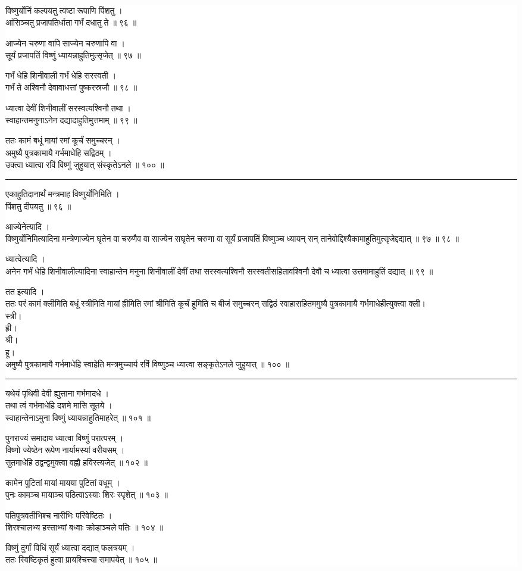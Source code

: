 विष्णुर्योनिं कल्पयतु त्वष्टा रूपाणि पिंशतु ।  
आंसिञ्चतु प्रजापतिर्धाता गर्भं दधातु ते ॥ ९६ ॥  
    
आज्येन चरुणा वापि साज्येन चरुणापि वा ।  
सूर्यं प्रजापतिं विष्णुं ध्यायन्नाहुतिमुत्सृजेत् ॥ ९७ ॥  
    
गर्भं धेहि शिनीवाली गर्भं धेहि सरस्वती ।  
गर्भं ते अश्विनौ देवावाधत्तां पुष्करस्रजौ ॥ ९८ ॥  
    
ध्यात्वा देवीं शिनीवालीं सरस्वत्यश्विनौ तथा ।  
स्वाहान्तमनुनाऽनेन दद्यादाहुतिमुत्तमाम् ॥ ९९ ॥  
    
ततः कामं बधूं मायां रमां कूर्चं समुच्चरन् ।  
अमुष्यै पुत्रकामायै गर्भमाधेहि सद्विठम् ।  
उक्त्वा ध्यात्वा रविं विष्णुं जुहुयात् संस्कृतेऽनले ॥ १०० ॥  
    
_______________________________________

एकाहुतिदानार्थं मन्त्रमाह विष्णुर्योनिमिति ।  
पिंशतु दीपयतु ॥ ९६ ॥

आज्येनेत्यादि ।  
विष्णुर्योनिमित्यादिना मन्त्रेणाज्येन घृतेन वा चरुणैव वा साज्येन सघृतेन चरुणा वा सूर्यं प्रजापतिं विष्णुञ्च ध्यायन् सन् तानेवोद्दिश्यैकामाहुतिमुत्सृजेद्दद्यात् ॥ ९७ ॥ ९८ ॥

ध्यात्वेत्यादि ।  
अनेन गर्भं धेहि शिनीवालीत्यादिना स्वाहान्तेन मनुना शिनीवालीं देवीं तथा सरस्वत्यश्विनौ सरस्वतीसहितावश्विनौ देवौ च ध्यात्वा उत्तमामाहुतिं दद्यात् ॥ ९९ ॥

तत इत्यादि ।  
ततः परं कामं क्लीमिति बधूं स्त्रीमिति मायां ह्रीमिति रमां श्रीमिति कूर्चं हूमिति च बीजं समुच्चरन् सद्विठं स्वाहासहितममुष्यै पुत्रकामायै गर्भमाधेहीत्युक्त्वा क्ली।  
स्त्री।  
ह्री।  
श्री।  
हू।  
अमुष्यै पुत्रकामायै गर्भमाधेहि स्वाहेति मन्त्रमुच्चार्य रविं विष्णुञ्च ध्यात्वा सङ्कृतेऽनले जुहुयात् ॥ १०० ॥  
    
_______________________________________  
    
यथेयं पृथिवी देवी ह्युत्ताना गर्भमादधे ।  
तथा त्वं गर्भमाधेहि दशमे मासि सूतये ।  
स्वाहान्तेनाऽमुना विष्णुं ध्यायन्नाहुतिमाहरेत् ॥ १०१ ॥  
    
पुनराज्यं समादाय ध्यात्वा विष्णुं परात्परम् ।  
विष्णो ज्येष्ठेन रूपेण नार्यामस्यां वरीयसम् ।  
सुतमाधेहि ठद्वन्द्वमुक्त्वा वह्नौ हविस्त्यजेत् ॥ १०२ ॥  
    
कामेन पुटितां मायां मायया पुटितां वधूम् ।  
पुनः कामञ्च मायाञ्च पठित्वाऽस्याः शिरः स्पृशेत् ॥ १०३ ॥  
    
पतिपुत्रवतीभिश्च नारीभिः परिवेष्टितः ।  
शिरश्चालभ्य हस्ताभ्यां बध्वाः क्रोडाञ्चले पतिः ॥ १०४ ॥  
    
विष्णुं दुर्गां विधिं सूर्यं ध्यात्वा दद्यात् फलत्रयम् ।  
ततः स्विष्टिकृतं हुत्वा प्रायश्चित्त्या समापयेत् ॥ १०५ ॥  
    